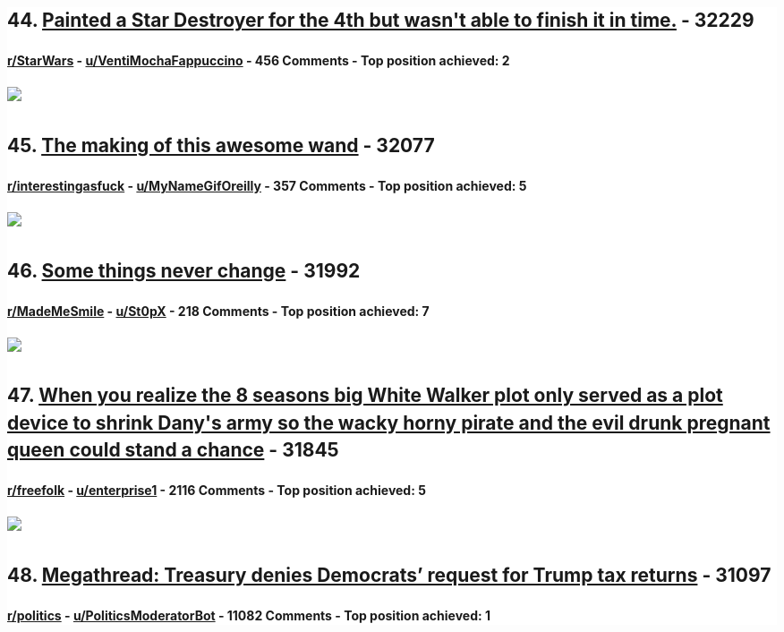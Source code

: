 ## 44. [Painted a Star Destroyer for the 4th but wasn't able to finish it in time.](http://reddit.com/r/StarWars/comments/blg45k/painted_a_star_destroyer_for_the_4th_but_wasnt/) - 32229
#### [r/StarWars](http://reddit.com/r/StarWars) - [u/VentiMochaFappuccino](http://reddit.com/u/VentiMochaFappuccino) - 456 Comments - Top position achieved: 2

<a href="https://i.imgur.com/xwOyfCH.jpg"><img src="https://b.thumbs.redditmedia.com/Q1bQNBbayPZA4Gu6KhRGqLLDXhNQTHRYN_N89hFw3-s.jpg"></img></a>

## 45. [The making of this awesome wand](http://reddit.com/r/interestingasfuck/comments/blehcz/the_making_of_this_awesome_wand/) - 32077
#### [r/interestingasfuck](http://reddit.com/r/interestingasfuck) - [u/MyNameGifOreilly](http://reddit.com/u/MyNameGifOreilly) - 357 Comments - Top position achieved: 5

<a href="https://i.imgur.com/DUIBFmS.gifv"><img src="https://b.thumbs.redditmedia.com/_TddSGrPWDIPpyw6hA_zCj_mMDcTYAAD8TA4oLeAbak.jpg"></img></a>

## 46. [Some things never change](http://reddit.com/r/MadeMeSmile/comments/bld39m/some_things_never_change/) - 31992
#### [r/MadeMeSmile](http://reddit.com/r/MadeMeSmile) - [u/St0pX](http://reddit.com/u/St0pX) - 218 Comments - Top position achieved: 7

<a href="https://i.imgur.com/437M4W7.gifv"><img src="https://b.thumbs.redditmedia.com/0O3uzW8FdoDFAlT9vhbO9DKWeaUUzU4EfCSbzAseDfs.jpg"></img></a>

## 47. [When you realize the 8 seasons big White Walker plot only served as a plot device to shrink Dany's army so the wacky horny pirate and the evil drunk pregnant queen could stand a chance](http://reddit.com/r/freefolk/comments/blg1pu/when_you_realize_the_8_seasons_big_white_walker/) - 31845
#### [r/freefolk](http://reddit.com/r/freefolk) - [u/enterprise1](http://reddit.com/u/enterprise1) - 2116 Comments - Top position achieved: 5

<a href="https://i.redd.it/9ci06ym20nw21.jpg"><img src="https://b.thumbs.redditmedia.com/tu8NUGf3fdU7d7qV56nbVpEILWrMjA9GGSLoUm22A5U.jpg"></img></a>

## 48. [Megathread: Treasury denies Democrats’ request for Trump tax returns](http://reddit.com/r/politics/comments/blim6m/megathread_treasury_denies_democrats_request_for/) - 31097
#### [r/politics](http://reddit.com/r/politics) - [u/PoliticsModeratorBot](http://reddit.com/u/PoliticsModeratorBot) - 11082 Comments - Top position achieved: 1
